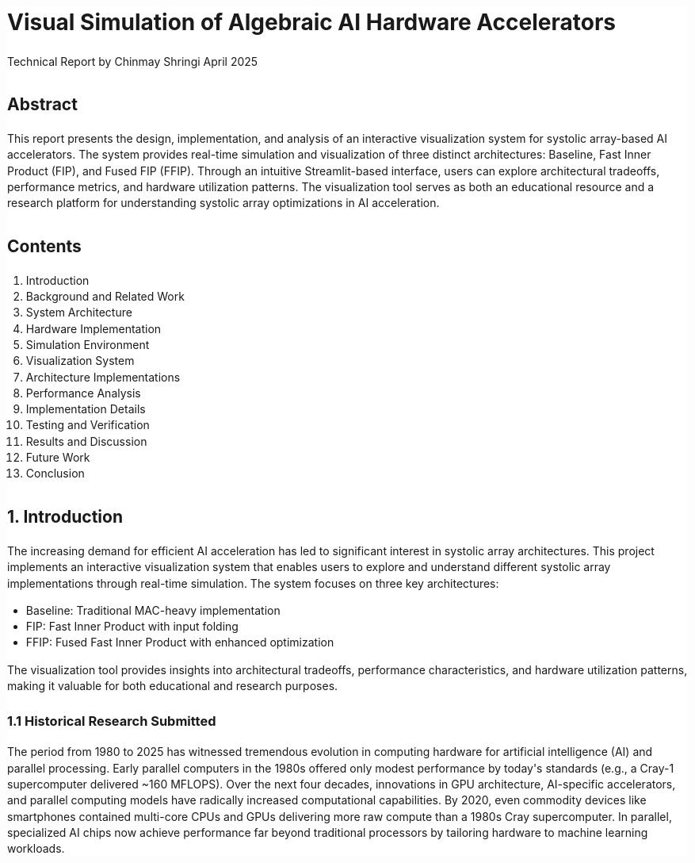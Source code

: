 # Visual Simulation of Algebraic AI Hardware Accelerators
Technical Report by Chinmay Shringi
April 2025

## Abstract
This report presents the design, implementation, and analysis of an interactive visualization system for systolic array-based AI accelerators. The system provides real-time simulation and visualization of three distinct architectures: Baseline, Fast Inner Product (FIP), and Fused FIP (FFIP). Through an intuitive Streamlit-based interface, users can explore architectural tradeoffs, performance metrics, and hardware utilization patterns. The visualization tool serves as both an educational resource and a research platform for understanding systolic array optimizations in AI acceleration.

## Contents
1. Introduction
2. Background and Related Work
3. System Architecture
4. Hardware Implementation
5. Simulation Environment
6. Visualization System
7. Architecture Implementations
8. Performance Analysis
9. Implementation Details
10. Testing and Verification
11. Results and Discussion
12. Future Work
13. Conclusion

## 1. Introduction
The increasing demand for efficient AI acceleration has led to significant interest in systolic array architectures. This project implements an interactive visualization system that enables users to explore and understand different systolic array implementations through real-time simulation. The system focuses on three key architectures:
- Baseline: Traditional MAC-heavy implementation
- FIP: Fast Inner Product with input folding
- FFIP: Fused Fast Inner Product with enhanced optimization

The visualization tool provides insights into architectural tradeoffs, performance characteristics, and hardware utilization patterns, making it valuable for both educational and research purposes.

### 1.1 Historical Research Submitted
The period from 1980 to 2025 has witnessed tremendous evolution in computing hardware for artificial intelligence (AI) and parallel processing. Early parallel computers in the 1980s offered only modest performance by today's standards (e.g., a Cray-1 supercomputer delivered ~160 MFLOPS). Over the next four decades, innovations in GPU architecture, AI-specific accelerators, and parallel computing models have radically increased computational capabilities. By 2020, even commodity devices like smartphones contained multi-core CPUs and GPUs delivering more raw compute than a 1980s Cray supercomputer. In parallel, specialized AI chips now achieve performance far beyond traditional processors by tailoring hardware to machine learning workloads.

